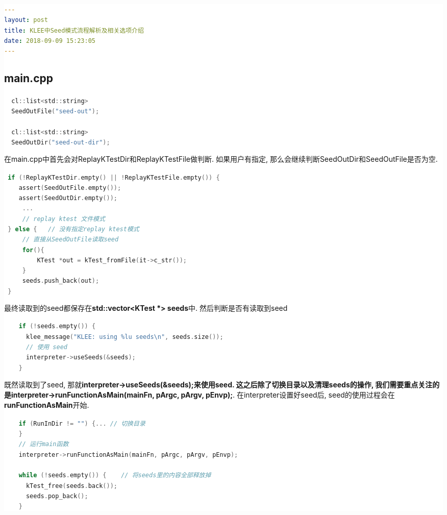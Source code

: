 ```yaml
---
layout: post
title: KLEE中Seed模式流程解析及相关选项介绍
date: 2018-09-09 15:23:05
---
```


## main.cpp

``` c
  cl::list<std::string>
  SeedOutFile("seed-out");

  cl::list<std::string>
  SeedOutDir("seed-out-dir");
```

在main.cpp中首先会对ReplayKTestDir和ReplayKTestFile做判断. 如果用户有指定, 那么会继续判断SeedOutDir和SeedOutFile是否为空. 

``` c
 if (!ReplayKTestDir.empty() || !ReplayKTestFile.empty()) {
    assert(SeedOutFile.empty());
    assert(SeedOutDir.empty());
     ...
     // replay ktest 文件模式
 } else {	// 没有指定replay ktest模式
     // 直接从SeedOutFile读取seed
     for(){
         KTest *out = kTest_fromFile(it->c_str());
     }
     seeds.push_back(out);
 }
```

最终读取到的seed都保存在**std::vector<KTest *> seeds**中. 然后判断是否有读取到seed

``` c
    if (!seeds.empty()) {
      klee_message("KLEE: using %lu seeds\n", seeds.size());
      // 使用 seed
      interpreter->useSeeds(&seeds);
    }
```

既然读取到了seed, 那就**interpreter->useSeeds(&seeds);**来使用seed. 这之后除了切换目录以及清理seeds的操作, 我们需要重点关注的是**interpreter->runFunctionAsMain(mainFn, pArgc, pArgv, pEnvp);**. 在interpreter设置好seed后, seed的使用过程会在**runFunctionAsMain**开始.

``` c
    if (RunInDir != "") {... // 切换目录
    }
    // 运行main函数
    interpreter->runFunctionAsMain(mainFn, pArgc, pArgv, pEnvp);

    while (!seeds.empty()) {	// 将seeds里的内容全部释放掉
      kTest_free(seeds.back());
      seeds.pop_back();
    }
```
